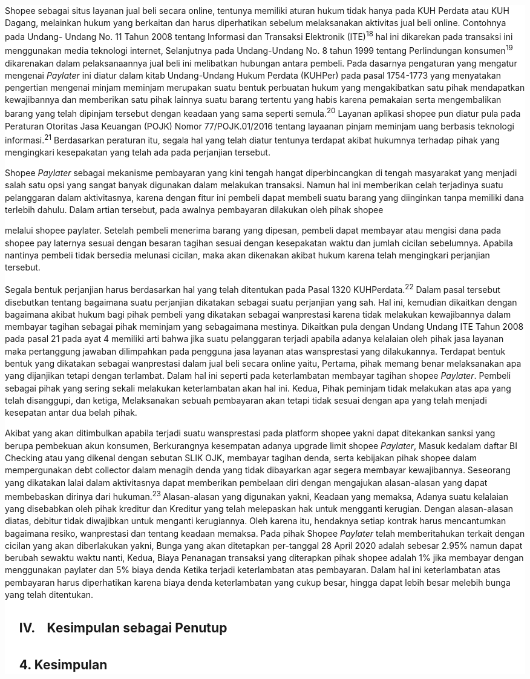 <p><span class="font2">Shopee sebagai situs layanan jual beli secara online, tentunya memiliki aturan hukum tidak hanya pada KUH Perdata atau KUH Dagang, melainkan hukum yang berkaitan dan harus diperhatikan sebelum melaksanakan aktivitas jual beli online. Contohnya pada Undang- Undang No. 11 Tahun 2008 tentang Informasi dan Transaksi Elektronik (ITE)<sup>18</sup> hal ini dikarekan pada transaksi ini menggunakan media teknologi internet, Selanjutnya pada Undang-Undang No. 8 tahun 1999 tentang Perlindungan konsumen<sup>19</sup> dikarenakan dalam pelaksanaannya jual beli ini melibatkan hubungan antara pembeli. Pada dasarnya pengaturan yang mengatur mengenai </span><span class="font2" style="font-style:italic;">Paylater</span><span class="font2"> ini diatur dalam kitab Undang-Undang Hukum Perdata (KUHPer) pada pasal 1754-1773 yang menyatakan pengertian mengenai minjam meminjam merupakan suatu bentuk perbuatan hukum yang mengakibatkan satu pihak mendapatkan kewajibannya dan memberikan satu pihak lainnya suatu barang tertentu yang habis karena pemakaian serta mengembalikan barang yang telah dipinjam tersebut dengan keadaan yang sama seperti semula.<sup>20</sup> Layanan aplikasi shopee pun diatur pula pada Peraturan Otoritas Jasa Keuangan (POJK) Nomor 77/POJK.01/2016 tentang layaanan pinjam meminjam uang berbasis teknologi informasi.<sup>21</sup> Berdasarkan peraturan itu, segala hal yang telah diatur tentunya terdapat akibat hukumnya terhadap pihak yang mengingkari kesepakatan yang telah ada pada perjanjian tersebut.</span></p>
<p><span class="font2">Shopee </span><span class="font2" style="font-style:italic;">Paylater</span><span class="font2"> sebagai mekanisme pembayaran yang kini tengah hangat diperbincangkan di tengah masyarakat yang menjadi salah satu opsi yang sangat banyak digunakan dalam melakukan transaksi. Namun hal ini memberikan celah terjadinya suatu pelanggaran dalam aktivitasnya, karena dengan fitur ini pembeli dapat membeli suatu barang yang diinginkan tanpa memiliki dana terlebih dahulu. Dalam artian tersebut, pada awalnya pembayaran dilakukan oleh pihak shopee</span></p>
<p><span class="font2">melalui shopee paylater. Setelah pembeli menerima barang yang dipesan, pembeli dapat membayar atau mengisi dana pada shopee pay laternya sesuai dengan besaran tagihan sesuai dengan kesepakatan waktu dan jumlah cicilan sebelumnya. Apabila nantinya pembeli tidak bersedia melunasi cicilan, maka akan dikenakan akibat hukum karena telah mengingkari perjanjian tersebut.</span></p>
<p><span class="font2">Segala bentuk perjanjian harus berdasarkan hal yang telah ditentukan pada Pasal 1320 KUHPerdata.<sup>22</sup> Dalam pasal tersebut disebutkan tentang bagaimana suatu perjanjian dikatakan sebagai suatu perjanjian yang sah. Hal ini, kemudian dikaitkan dengan bagaimana akibat hukum bagi pihak pembeli yang dikatakan sebagai wanprestasi karena tidak melakukan kewajibannya dalam membayar tagihan sebagai pihak meminjam yang sebagaimana mestinya. Dikaitkan pula dengan Undang Undang ITE Tahun 2008 pada pasal 21 pada ayat 4 memiliki arti bahwa jika suatu pelanggaran terjadi apabila adanya kelalaian oleh pihak jasa layanan maka pertanggung jawaban dilimpahkan pada pengguna jasa layanan atas wansprestasi yang dilakukannya. Terdapat bentuk bentuk yang dikatakan sebagai wanprestasi dalam jual beli secara online yaitu, Pertama, pihak memang benar melaksanakan apa yang dijanjikan tetapi dengan terlambat. Dalam hal ini seperti pada keterlambatan membayar tagihan shopee </span><span class="font2" style="font-style:italic;">Paylater</span><span class="font2">. Pembeli sebagai pihak yang sering sekali melakukan keterlambatan akan hal ini. Kedua, Pihak peminjam tidak melakukan atas apa yang telah disanggupi, dan ketiga, Melaksanakan sebuah pembayaran akan tetapi tidak sesuai dengan apa yang telah menjadi kesepatan antar dua belah pihak.</span></p>
<p><span class="font2">Akibat yang akan ditimbulkan apabila terjadi suatu wansprestasi pada platform shopee yakni dapat ditekankan sanksi yang berupa pembekuan akun konsumen, Berkurangnya kesempatan adanya upgrade limit shopee </span><span class="font2" style="font-style:italic;">Paylater</span><span class="font2">, Masuk kedalam daftar BI Checking atau yang dikenal dengan sebutan SLIK OJK, membayar tagihan denda, serta kebijakan pihak shopee dalam mempergunakan debt collector dalam menagih denda yang tidak dibayarkan agar segera membayar kewajibannya. Seseorang yang dikatakan lalai dalam aktivitasnya dapat memberikan pembelaan diri dengan mengajukan alasan-alasan yang dapat membebaskan dirinya dari hukuman.<sup>23 </sup>Alasan-alasan yang digunakan yakni, Keadaan yang memaksa, Adanya suatu kelalaian yang disebabkan oleh pihak kreditur dan Kreditur yang telah melepaskan hak untuk mengganti kerugian. Dengan alasan-alasan diatas, debitur tidak diwajibkan untuk menganti kerugiannya. Oleh karena itu, hendaknya setiap kontrak harus mencantumkan bagaimana resiko, wanprestasi dan tentang keadaan memaksa. Pada pihak Shopee </span><span class="font2" style="font-style:italic;">Paylater</span><span class="font2"> telah memberitahukan terkait dengan cicilan yang akan diberlakukan yakni, Bunga yang akan ditetapkan per-tanggal 28 April 2020 adalah sebesar 2.95% namun dapat berubah sewaktu waktu nanti, Kedua, Biaya Penanagan transaksi yang diterapkan pihak shopee adalah 1% jika membayar dengan menggunakan paylater dan 5% biaya denda Ketika terjadi keterlambatan atas pembayaran. Dalam hal ini keterlambatan atas pembayaran harus diperhatikan karena biaya denda keterlambatan yang cukup besar, hingga dapat lebih besar melebih bunga yang telah ditentukan.</span></p>
<ul style="list-style:none;"><li>
<h2><a name="bookmark18"></a><span class="font2" style="font-weight:bold;"><a name="bookmark19"></a>IV. &nbsp;&nbsp;&nbsp;Kesimpulan sebagai Penutup</span><br><br><span class="font2" style="font-weight:bold;"><a name="bookmark20"></a>4. Kesimpulan</span></h2></li></ul>